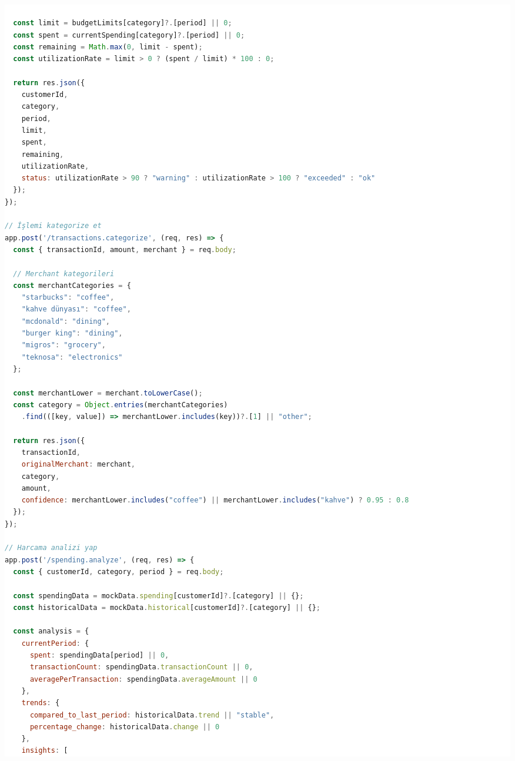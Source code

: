 ```javascript
  
  const limit = budgetLimits[category]?.[period] || 0;
  const spent = currentSpending[category]?.[period] || 0;
  const remaining = Math.max(0, limit - spent);
  const utilizationRate = limit > 0 ? (spent / limit) * 100 : 0;
  
  return res.json({
    customerId,
    category,
    period,
    limit,
    spent,
    remaining,
    utilizationRate,
    status: utilizationRate > 90 ? "warning" : utilizationRate > 100 ? "exceeded" : "ok"
  });
});

// İşlemi kategorize et
app.post('/transactions.categorize', (req, res) => {
  const { transactionId, amount, merchant } = req.body;
  
  // Merchant kategorileri
  const merchantCategories = {
    "starbucks": "coffee",
    "kahve dünyası": "coffee",
    "mcdonald": "dining",
    "burger king": "dining",
    "migros": "grocery",
    "teknosa": "electronics"
  };
  
  const merchantLower = merchant.toLowerCase();
  const category = Object.entries(merchantCategories)
    .find(([key, value]) => merchantLower.includes(key))?.[1] || "other";
  
  return res.json({
    transactionId,
    originalMerchant: merchant,
    category,
    amount,
    confidence: merchantLower.includes("coffee") || merchantLower.includes("kahve") ? 0.95 : 0.8
  });
});

// Harcama analizi yap
app.post('/spending.analyze', (req, res) => {
  const { customerId, category, period } = req.body;
  
  const spendingData = mockData.spending[customerId]?.[category] || {};
  const historicalData = mockData.historical[customerId]?.[category] || {};
  
  const analysis = {
    currentPeriod: {
      spent: spendingData[period] || 0,
      transactionCount: spendingData.transactionCount || 0,
      averagePerTransaction: spendingData.averageAmount || 0
    },
    trends: {
      compared_to_last_period: historicalData.trend || "stable",
      percentage_change: historicalData.change || 0
    },
    insights: [
```